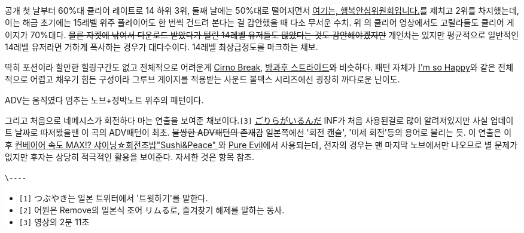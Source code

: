   

공개 첫 날부터 60%대 클리어 레이트로 14 하위 3위, 둘째 날에는 50%대로 떨어지면서 [여기는, 행복안심위원회입니다.](%EC%97%AC%EA%B8%B0%EB%8A%94%2C%20%ED%96%89%EB%B3%B5%EC%95%88%EC%8B%AC%EC%9C%84%EC%9B%90%ED%9A%8C%EC%9E%85%EB%8B%88%EB%8B%A4..md)를 제치고 2위를 차지했는데, 이는 해금 초기에는 15레벨
위주 플레이어도 한 번씩 건드려 본다는 걸 감안했을 때 다소 무서운 수치. 위 의 클리어 영상에서도 고릴라들도 클리어 게이지가 70%대다.
<del>물론 자켓에 낚여서 다운로드 받았다가 털린 14레벨 유저들도 많았다는 것도 감안해야겠지만</del> 개인차는 있지만 평균적으로
일반적인 14레벨 유저라면 거하게 폭사하는 경우가 대다수이다. 14레벨 최상급정도를 마크하는 채보.

  

딱히 포션이라 할만한 힐링구간도 없고 전체적으로 어려운게 [Cirno Break](Cirno%20Break.md), [방과후 스트라이드](%EB%B0%A9%EA%B3%BC%ED%9B%84%20%EC%8A%A4%ED%8A%B8%EB%9D%BC%EC%9D%B4%EB%93%9C.md)와 비슷하다. 패턴 자체가 [I'm so Happy](I%27m%20so%20Happy.md)와 같은 전체적으로 어렵고
채우기 힘든 구성이라 그루브 게이지를 적용받는 사운드 볼텍스 시리즈에선 굉장히 까다로운 난이도.

  
  

  

ADV는 움직였다 멈추는 노브+정박노트 위주의 패턴이다.

  

그리고 처음으로 네메시스가 회전하다 마는 연출을 보여준 채보이다.`[3]` [ごりらがいるんだ](%E3%81%94%E3%82%8A%E3%82%89%E3%81%8C%E3%81%84%E3%82%8B%E3%82%93%E3%81%A0.md) INF가 처음 사용된걸로 많이 알려져있지만
사실 업데이트 날짜로 따져봤을땐 이 곡의 ADV패턴이 최초. <del>불쌍한 ADV패턴의 존재감</del> 일본쪽에선 '회전 캔슬', '미세
회전'등의 용어로 불리는 듯. 이 연출은 이 후 [컨베이어 속도 MAX!? 샤이닝☆회전초밥"Sushi&Peace" ](%E3%82%B3%E3%83%B3%E3%83%99%E3%82%A2%E9%80%9F%E5%BA%A6Max%21%3F%20%E3%81%97%E3%82%83%E3%81%84%E3%81%AB%E3%82%93%E2%98%86%E5%BB%BB%E8%BB%A2%E3%82%BA%E3%82%B7%22Sushi%26Peace%22.md)와 [Pure Evil](Pure%20Evil.md)에서 사용되는데, 전자의 경우는 맨 마지막 노브에서만
나오므로 별 문제가 없지만 후자는 상당히 적극적인 활용을 보여준다. 자세한 것은 항목 참조.

`\----`

  * `[1]` つぶやき는 일본 트위터에서 '트윗하기'를 말한다.
  * `[2]` 어원은 Remove의 일본식 조어 リムる로, 즐겨찾기 해제를 말하는 동사.
  * `[3]` 영상의 2분 11초 

